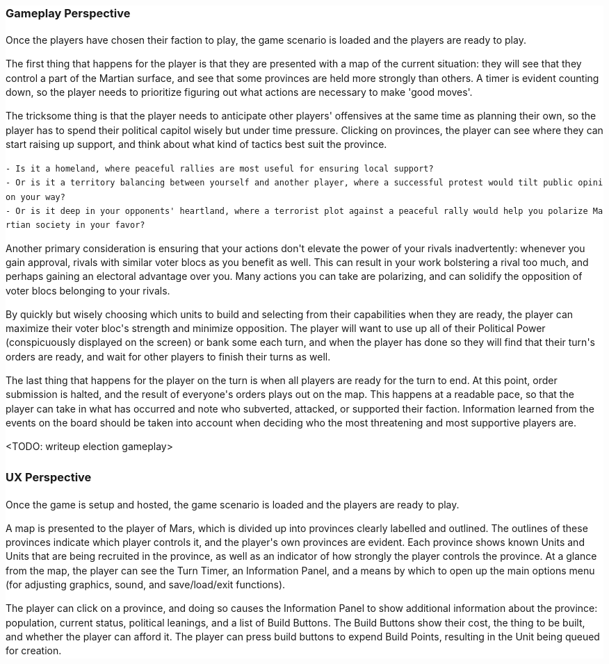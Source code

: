 ### Gameplay Perspective

Once the players have chosen their faction to play, the game scenario is loaded and the players are ready to play.

The first thing that happens for the player is that they are presented with a map of the current situation: they will see that they control a part of the Martian surface, and see that some provinces are held more strongly than others. A timer is evident counting down, so the player needs to prioritize figuring out what actions are necessary to make 'good moves'.

The tricksome thing is that the player needs to anticipate other players' offensives at the same time as planning their own, so the player has to spend their political capitol wisely but under time pressure. Clicking on provinces, the player can see where they can start raising up support, and think about what kind of tactics best suit the province. 

	- Is it a homeland, where peaceful rallies are most useful for ensuring local support? 
	- Or is it a territory balancing between yourself and another player, where a successful protest would tilt public opinion your way? 
	- Or is it deep in your opponents' heartland, where a terrorist plot against a peaceful rally would help you polarize Martian society in your favor?

Another primary consideration is ensuring that your actions don't elevate the power of your rivals inadvertently: whenever you gain approval, rivals with similar voter blocs as you benefit as well. This can result in your work bolstering a rival too much, and perhaps gaining an electoral advantage over you. Many actions you can take are polarizing, and can solidify the opposition of voter blocs belonging to your rivals.

By quickly but wisely choosing which units to build and selecting from their capabilities when they are ready, the player can maximize their voter bloc's strength and minimize opposition. The player will want to use up all of their Political Power (conspicuously displayed on the screen) or bank some each turn, and when the player has done so they will find that their turn's orders are ready, and wait for other players to finish their turns as well.

The last thing that happens for the player on the turn is when all players are ready for the turn to end. At this point, order submission is halted, and the result of everyone's orders plays out on the map. This happens at a readable pace, so that the player can take in what has occurred and note who subverted, attacked, or supported their faction. Information learned from the events on the board should be taken into account when deciding who the most threatening and most supportive players are.

<TODO: writeup election gameplay>

### UX Perspective

Once the game is setup and hosted, the game scenario is loaded and the players are ready to play.

A map is presented to the player of Mars, which is divided up into provinces clearly labelled and outlined. The outlines of these provinces indicate which player controls it, and the player's own provinces are evident. Each province shows known Units and Units that are being recruited in the province, as well as an indicator of how strongly the player controls the province. At a glance from the map, the player can see the Turn Timer, an Information Panel, and a means by which to open up the main options menu (for adjusting graphics, sound, and save/load/exit functions).

The player can click on a province, and doing so causes the Information Panel to show additional information about the province: population, current status, political leanings, and a list of Build Buttons. The Build Buttons show their cost, the thing to be built, and whether the player can afford it. The player can press build buttons to expend Build Points, resulting in the Unit being queued for creation.
